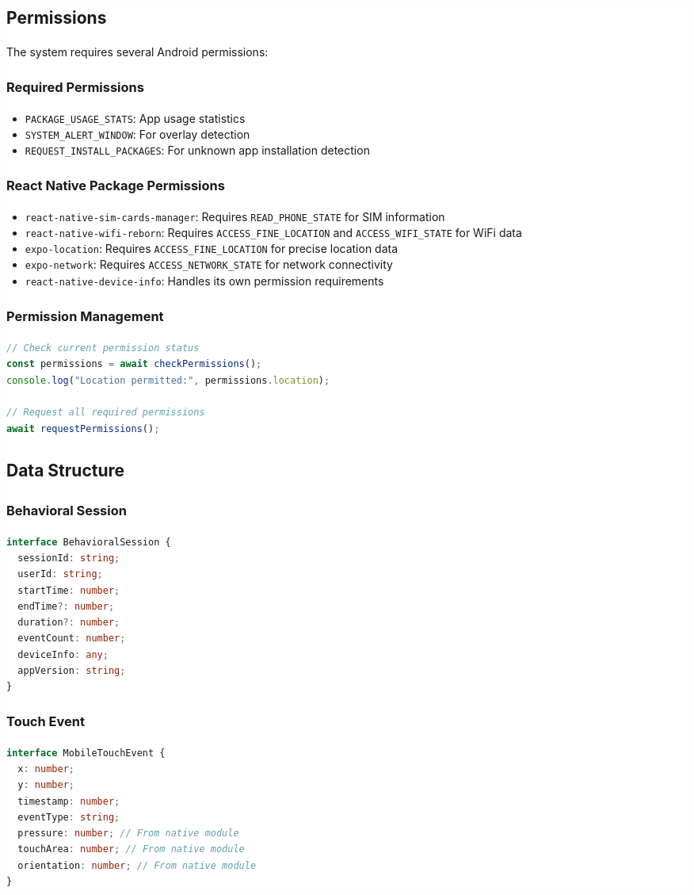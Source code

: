 ## Permissions

The system requires several Android permissions:

### Required Permissions

- `PACKAGE_USAGE_STATS`: App usage statistics
- `SYSTEM_ALERT_WINDOW`: For overlay detection
- `REQUEST_INSTALL_PACKAGES`: For unknown app installation detection

### React Native Package Permissions

- `react-native-sim-cards-manager`: Requires `READ_PHONE_STATE` for SIM information
- `react-native-wifi-reborn`: Requires `ACCESS_FINE_LOCATION` and `ACCESS_WIFI_STATE` for WiFi data
- `expo-location`: Requires `ACCESS_FINE_LOCATION` for precise location data
- `expo-network`: Requires `ACCESS_NETWORK_STATE` for network connectivity
- `react-native-device-info`: Handles its own permission requirements

### Permission Management

```typescript
// Check current permission status
const permissions = await checkPermissions();
console.log("Location permitted:", permissions.location);

// Request all required permissions
await requestPermissions();
```

## Data Structure

### Behavioral Session

```typescript
interface BehavioralSession {
  sessionId: string;
  userId: string;
  startTime: number;
  endTime?: number;
  duration?: number;
  eventCount: number;
  deviceInfo: any;
  appVersion: string;
}
```

### Touch Event

```typescript
interface MobileTouchEvent {
  x: number;
  y: number;
  timestamp: number;
  eventType: string;
  pressure: number; // From native module
  touchArea: number; // From native module
  orientation: number; // From native module
}
```
